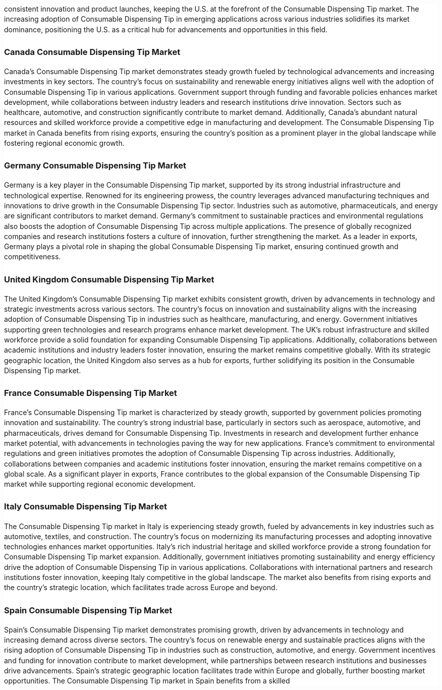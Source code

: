 consistent innovation and product launches, keeping the U.S. at the forefront of the Consumable Dispensing Tip market. The increasing adoption of Consumable Dispensing Tip in emerging applications across various industries solidifies its market dominance, positioning the U.S. as a critical hub for advancements and opportunities in this field.</p><h3>Canada Consumable Dispensing Tip Market</h3><p>Canada&rsquo;s Consumable Dispensing Tip market demonstrates steady growth fueled by technological advancements and increasing investments in key sectors. The country&rsquo;s focus on sustainability and renewable energy initiatives aligns well with the adoption of Consumable Dispensing Tip in various applications. Government support through funding and favorable policies enhances market development, while collaborations between industry leaders and research institutions drive innovation. Sectors such as healthcare, automotive, and construction significantly contribute to market demand. Additionally, Canada&rsquo;s abundant natural resources and skilled workforce provide a competitive edge in manufacturing and development. The Consumable Dispensing Tip market in Canada benefits from rising exports, ensuring the country&rsquo;s position as a prominent player in the global landscape while fostering regional economic growth.</p><h3>Germany Consumable Dispensing Tip Market</h3><p>Germany is a key player in the Consumable Dispensing Tip market, supported by its strong industrial infrastructure and technological expertise. Renowned for its engineering prowess, the country leverages advanced manufacturing techniques and innovations to drive growth in the Consumable Dispensing Tip sector. Industries such as automotive, pharmaceuticals, and energy are significant contributors to market demand. Germany&rsquo;s commitment to sustainable practices and environmental regulations also boosts the adoption of Consumable Dispensing Tip across multiple applications. The presence of globally recognized companies and research institutions fosters a culture of innovation, further strengthening the market. As a leader in exports, Germany plays a pivotal role in shaping the global Consumable Dispensing Tip market, ensuring continued growth and competitiveness.</p><h3>United Kingdom Consumable Dispensing Tip Market</h3><p>The United Kingdom&rsquo;s Consumable Dispensing Tip market exhibits consistent growth, driven by advancements in technology and strategic investments across various sectors. The country&rsquo;s focus on innovation and sustainability aligns with the increasing adoption of Consumable Dispensing Tip in industries such as healthcare, manufacturing, and energy. Government initiatives supporting green technologies and research programs enhance market development. The UK&rsquo;s robust infrastructure and skilled workforce provide a solid foundation for expanding Consumable Dispensing Tip applications. Additionally, collaborations between academic institutions and industry leaders foster innovation, ensuring the market remains competitive globally. With its strategic geographic location, the United Kingdom also serves as a hub for exports, further solidifying its position in the Consumable Dispensing Tip market.</p><h3>France Consumable Dispensing Tip Market</h3><p>France&rsquo;s Consumable Dispensing Tip market is characterized by steady growth, supported by government policies promoting innovation and sustainability. The country&rsquo;s strong industrial base, particularly in sectors such as aerospace, automotive, and pharmaceuticals, drives demand for Consumable Dispensing Tip. Investments in research and development further enhance market potential, with advancements in technologies paving the way for new applications. France&rsquo;s commitment to environmental regulations and green initiatives promotes the adoption of Consumable Dispensing Tip across industries. Additionally, collaborations between companies and academic institutions foster innovation, ensuring the market remains competitive on a global scale. As a significant player in exports, France contributes to the global expansion of the Consumable Dispensing Tip market while supporting regional economic development.</p><h3>Italy Consumable Dispensing Tip Market</h3><p>The Consumable Dispensing Tip market in Italy is experiencing steady growth, fueled by advancements in key industries such as automotive, textiles, and construction. The country&rsquo;s focus on modernizing its manufacturing processes and adopting innovative technologies enhances market opportunities. Italy&rsquo;s rich industrial heritage and skilled workforce provide a strong foundation for Consumable Dispensing Tip market expansion. Additionally, government initiatives promoting sustainability and energy efficiency drive the adoption of Consumable Dispensing Tip in various applications. Collaborations with international partners and research institutions foster innovation, keeping Italy competitive in the global landscape. The market also benefits from rising exports and the country&rsquo;s strategic location, which facilitates trade across Europe and beyond.</p><h3>Spain Consumable Dispensing Tip Market</h3><p>Spain&rsquo;s Consumable Dispensing Tip market demonstrates promising growth, driven by advancements in technology and increasing demand across diverse sectors. The country&rsquo;s focus on renewable energy and sustainable practices aligns with the rising adoption of Consumable Dispensing Tip in industries such as construction, automotive, and energy. Government incentives and funding for innovation contribute to market development, while partnerships between research institutions and businesses drive advancements. Spain&rsquo;s strategic geographic location facilitates trade within Europe and globally, further boosting market opportunities. The Consumable Dispensing Tip market in Spain benefits from a skilled